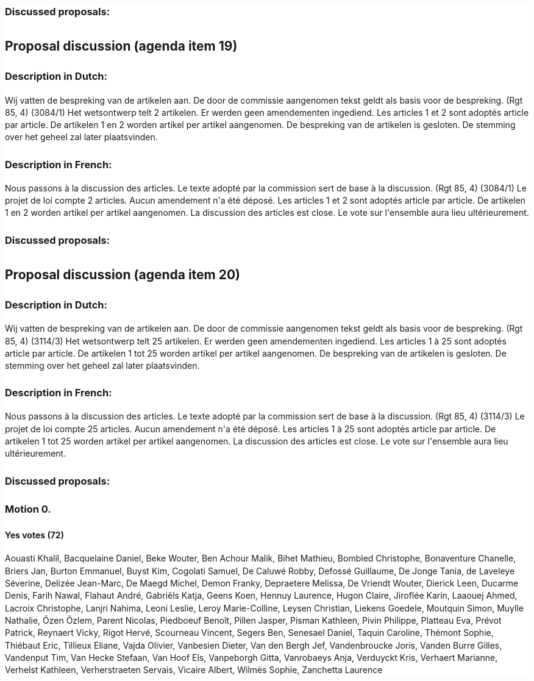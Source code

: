 

### Discussed proposals:

## Proposal discussion (agenda item 19)

### Description in Dutch:

Wij vatten de bespreking van de artikelen aan. De door de commissie aangenomen tekst geldt als basis voor de bespreking. (Rgt 85, 4) (3084/1) Het wetsontwerp telt 2 artikelen. Er werden geen amendementen ingediend. Les articles 1 et 2 sont adoptés article par article. De artikelen 1 en 2 worden artikel per artikel aangenomen. De bespreking van de artikelen is gesloten. De stemming over het geheel zal later plaatsvinden.

### Description in French:

Nous passons à la discussion des articles. Le texte adopté par la commission sert de base à la discussion. (Rgt 85, 4) (3084/1) Le projet de loi compte 2 articles. Aucun amendement n'a été déposé. Les articles 1 et 2 sont adoptés article par article. De artikelen 1 en 2 worden artikel per artikel aangenomen. La discussion des articles est close. Le vote sur l'ensemble aura lieu ultérieurement.



### Discussed proposals:

## Proposal discussion (agenda item 20)

### Description in Dutch:

Wij vatten de bespreking van de artikelen aan. De door de commissie aangenomen tekst geldt als basis voor de bespreking. (Rgt 85, 4) (3114/3) Het wetsontwerp telt 25 artikelen. Er werden geen amendementen ingediend. Les articles 1 à 25 sont adoptés article par article. De artikelen 1 tot 25 worden artikel per artikel aangenomen. De bespreking van de artikelen is gesloten. De stemming over het geheel zal later plaatsvinden.

### Description in French:

Nous passons à la discussion des articles. Le texte adopté par la commission sert de base à la discussion. (Rgt 85, 4) (3114/3) Le projet de loi compte 25 articles. Aucun amendement n'a été déposé. Les articles 1 à 25 sont adoptés article par article. De artikelen 1 tot 25 worden artikel per artikel aangenomen. La discussion des articles est close. Le vote sur l'ensemble aura lieu ultérieurement.



### Discussed proposals:

### Motion 0.

#### Yes votes (72)

Aouasti Khalil, Bacquelaine Daniel, Beke Wouter, Ben Achour Malik, Bihet Mathieu, Bombled Christophe, Bonaventure Chanelle, Briers Jan, Burton Emmanuel, Buyst Kim, Cogolati Samuel, De Caluwé Robby, Defossé Guillaume, De Jonge Tania, de Laveleye Séverine, Delizée Jean-Marc, De Maegd Michel, Demon Franky, Depraetere Melissa, De Vriendt Wouter, Dierick Leen, Ducarme Denis, Farih Nawal, Flahaut André, Gabriëls Katja, Geens Koen, Hennuy Laurence, Hugon Claire, Jiroflée Karin, Laaouej Ahmed, Lacroix Christophe, Lanjri Nahima, Leoni Leslie, Leroy Marie-Colline, Leysen Christian, Liekens Goedele, Moutquin Simon, Muylle Nathalie, Özen Özlem, Parent Nicolas, Piedboeuf Benoît, Pillen Jasper, Pisman Kathleen, Pivin Philippe, Platteau Eva, Prévot Patrick, Reynaert Vicky, Rigot Hervé, Scourneau Vincent, Segers Ben, Senesael Daniel, Taquin Caroline, Thémont Sophie, Thiébaut Eric, Tillieux Eliane, Vajda Olivier, Vanbesien Dieter, Van den Bergh Jef, Vandenbroucke Joris, Vanden Burre Gilles, Vandenput Tim, Van Hecke Stefaan, Van Hoof Els, Vanpeborgh Gitta, Vanrobaeys Anja, Verduyckt Kris, Verhaert Marianne, Verhelst Kathleen, Verherstraeten Servais, Vicaire Albert, Wilmès Sophie, Zanchetta Laurence
